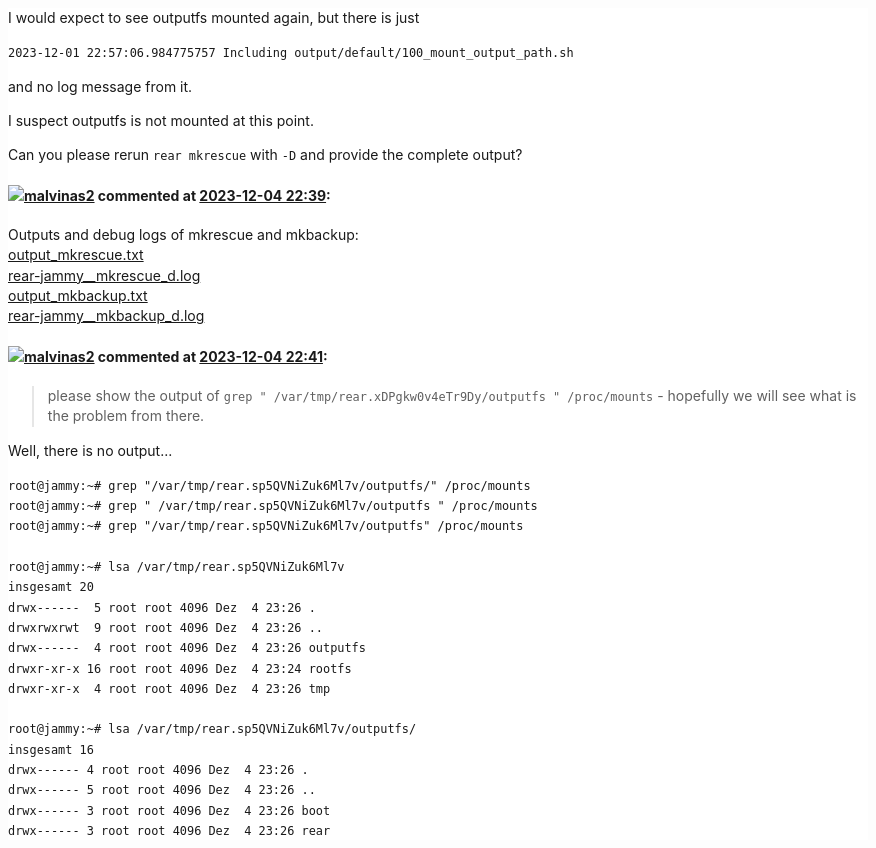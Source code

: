 I would expect to see outputfs mounted again, but there is just

    2023-12-01 22:57:06.984775757 Including output/default/100_mount_output_path.sh

and no log message from it.

I suspect outputfs is not mounted at this point.

Can you please rerun `rear mkrescue` with `-D` and provide the complete
output?

#### <img src="https://avatars.githubusercontent.com/u/25912063?u=e4e49288c14c8bd8c7514e5587b92bc56e11b912&v=4" width="50">[malvinas2](https://github.com/malvinas2) commented at [2023-12-04 22:39](https://github.com/rear/rear/issues/3098#issuecomment-1839636945):

Outputs and debug logs of mkrescue and mkbackup:  
[output\_mkrescue.txt](https://github.com/rear/rear/files/13552165/output_mkrescue.txt)  
[rear-jammy\_\_mkrescue\_d.log](https://github.com/rear/rear/files/13552167/rear-jammy__mkrescue_d.log)  
[output\_mkbackup.txt](https://github.com/rear/rear/files/13552168/output_mkbackup.txt)  
[rear-jammy\_\_mkbackup\_d.log](https://github.com/rear/rear/files/13552166/rear-jammy__mkbackup_d.log)

#### <img src="https://avatars.githubusercontent.com/u/25912063?u=e4e49288c14c8bd8c7514e5587b92bc56e11b912&v=4" width="50">[malvinas2](https://github.com/malvinas2) commented at [2023-12-04 22:41](https://github.com/rear/rear/issues/3098#issuecomment-1839641861):

> please show the output of
> `grep " /var/tmp/rear.xDPgkw0v4eTr9Dy/outputfs " /proc/mounts` -
> hopefully we will see what is the problem from there.

Well, there is no output...

    root@jammy:~# grep "/var/tmp/rear.sp5QVNiZuk6Ml7v/outputfs/" /proc/mounts
    root@jammy:~# grep " /var/tmp/rear.sp5QVNiZuk6Ml7v/outputfs " /proc/mounts
    root@jammy:~# grep "/var/tmp/rear.sp5QVNiZuk6Ml7v/outputfs" /proc/mounts

    root@jammy:~# lsa /var/tmp/rear.sp5QVNiZuk6Ml7v
    insgesamt 20
    drwx------  5 root root 4096 Dez  4 23:26 .
    drwxrwxrwt  9 root root 4096 Dez  4 23:26 ..
    drwx------  4 root root 4096 Dez  4 23:26 outputfs
    drwxr-xr-x 16 root root 4096 Dez  4 23:24 rootfs
    drwxr-xr-x  4 root root 4096 Dez  4 23:26 tmp

    root@jammy:~# lsa /var/tmp/rear.sp5QVNiZuk6Ml7v/outputfs/
    insgesamt 16
    drwx------ 4 root root 4096 Dez  4 23:26 .
    drwx------ 5 root root 4096 Dez  4 23:26 ..
    drwx------ 3 root root 4096 Dez  4 23:26 boot
    drwx------ 3 root root 4096 Dez  4 23:26 rear
